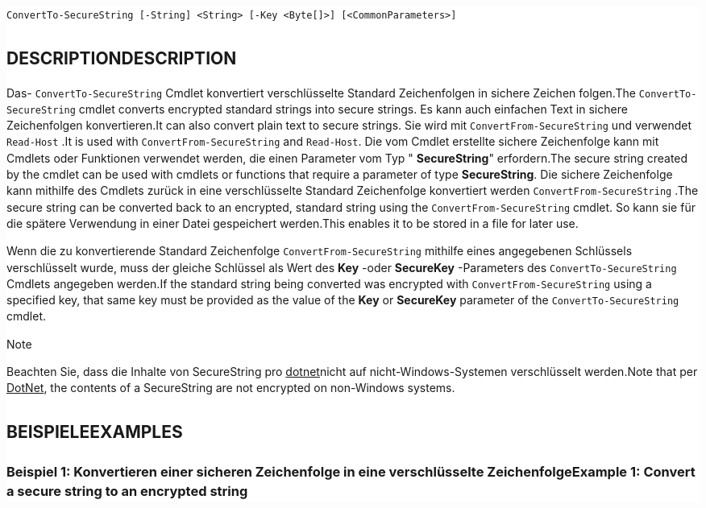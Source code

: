 ```
ConvertTo-SecureString [-String] <String> [-Key <Byte[]>] [<CommonParameters>]
```

## <span data-ttu-id="fbef3-109">DESCRIPTION</span><span class="sxs-lookup"><span data-stu-id="fbef3-109">DESCRIPTION</span></span>

<span data-ttu-id="fbef3-110">Das- `ConvertTo-SecureString` Cmdlet konvertiert verschlüsselte Standard Zeichenfolgen in sichere Zeichen folgen.</span><span class="sxs-lookup"><span data-stu-id="fbef3-110">The `ConvertTo-SecureString` cmdlet converts encrypted standard strings into secure strings.</span></span> <span data-ttu-id="fbef3-111">Es kann auch einfachen Text in sichere Zeichenfolgen konvertieren.</span><span class="sxs-lookup"><span data-stu-id="fbef3-111">It can also convert plain text to secure strings.</span></span> <span data-ttu-id="fbef3-112">Sie wird mit `ConvertFrom-SecureString` und verwendet `Read-Host` .</span><span class="sxs-lookup"><span data-stu-id="fbef3-112">It is used with `ConvertFrom-SecureString` and `Read-Host`.</span></span> <span data-ttu-id="fbef3-113">Die vom Cmdlet erstellte sichere Zeichenfolge kann mit Cmdlets oder Funktionen verwendet werden, die einen Parameter vom Typ " **SecureString**" erfordern.</span><span class="sxs-lookup"><span data-stu-id="fbef3-113">The secure string created by the cmdlet can be used with cmdlets or functions that require a parameter of type **SecureString**.</span></span> <span data-ttu-id="fbef3-114">Die sichere Zeichenfolge kann mithilfe des Cmdlets zurück in eine verschlüsselte Standard Zeichenfolge konvertiert werden `ConvertFrom-SecureString` .</span><span class="sxs-lookup"><span data-stu-id="fbef3-114">The secure string can be converted back to an encrypted, standard string using the `ConvertFrom-SecureString` cmdlet.</span></span> <span data-ttu-id="fbef3-115">So kann sie für die spätere Verwendung in einer Datei gespeichert werden.</span><span class="sxs-lookup"><span data-stu-id="fbef3-115">This enables it to be stored in a file for later use.</span></span>

<span data-ttu-id="fbef3-116">Wenn die zu konvertierende Standard Zeichenfolge `ConvertFrom-SecureString` mithilfe eines angegebenen Schlüssels verschlüsselt wurde, muss der gleiche Schlüssel als Wert des **Key** -oder **SecureKey** -Parameters des `ConvertTo-SecureString` Cmdlets angegeben werden.</span><span class="sxs-lookup"><span data-stu-id="fbef3-116">If the standard string being converted was encrypted with `ConvertFrom-SecureString` using a specified key, that same key must be provided as the value of the **Key** or **SecureKey** parameter of the `ConvertTo-SecureString` cmdlet.</span></span>

> [!NOTE]
> <span data-ttu-id="fbef3-117">Beachten Sie, dass die Inhalte von SecureString pro [dotnet](/dotnet/api/system.security.securestring#remarks)nicht auf nicht-Windows-Systemen verschlüsselt werden.</span><span class="sxs-lookup"><span data-stu-id="fbef3-117">Note that per [DotNet](/dotnet/api/system.security.securestring#remarks), the contents of a SecureString are not encrypted on non-Windows systems.</span></span>

## <span data-ttu-id="fbef3-118">BEISPIELE</span><span class="sxs-lookup"><span data-stu-id="fbef3-118">EXAMPLES</span></span>

### <span data-ttu-id="fbef3-119">Beispiel 1: Konvertieren einer sicheren Zeichenfolge in eine verschlüsselte Zeichenfolge</span><span class="sxs-lookup"><span data-stu-id="fbef3-119">Example 1: Convert a secure string to an encrypted string</span></span>
